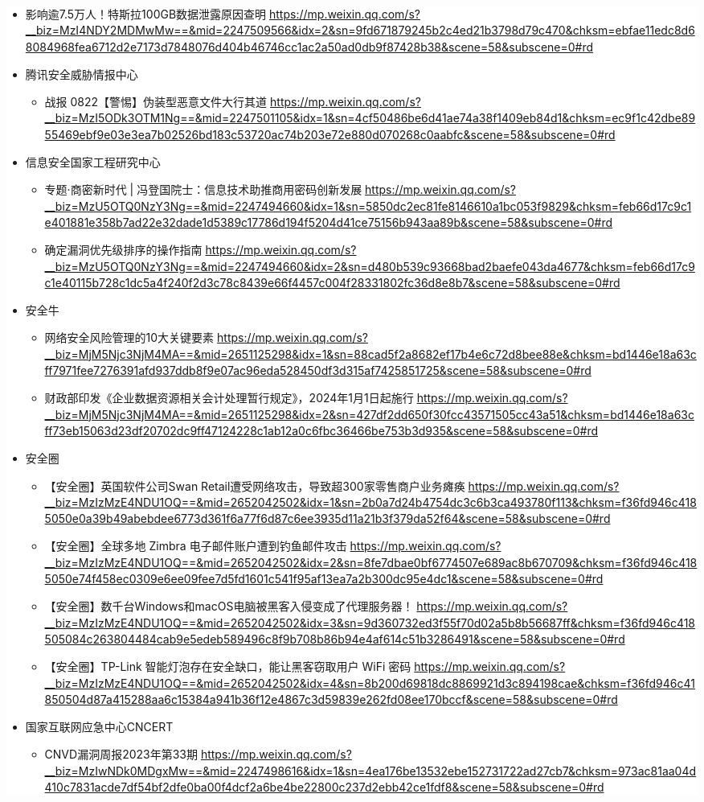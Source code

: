   - 影响逾7.5万人！特斯拉100GB数据泄露原因查明
https://mp.weixin.qq.com/s?__biz=MzI4NDY2MDMwMw==&mid=2247509566&idx=2&sn=9fd671879245b2c4ed21b3798d79c470&chksm=ebfae11edc8d68084968fea6712d2e7173d7848076d404b46746cc1ac2a50ad0db9f87428b38&scene=58&subscene=0#rd

- 腾讯安全威胁情报中心
  - 战报 0822【警惕】伪装型恶意文件大行其道
https://mp.weixin.qq.com/s?__biz=MzI5ODk3OTM1Ng==&mid=2247501105&idx=1&sn=4cf50486be6d41ae74a38f1409eb84d1&chksm=ec9f1c42dbe8955469ebf9e03e3ea7b02526bd183c53720ac74b203e72e880d070268c0aabfc&scene=58&subscene=0#rd

- 信息安全国家工程研究中心
  - 专题·商密新时代 | 冯登国院士：信息技术助推商用密码创新发展
https://mp.weixin.qq.com/s?__biz=MzU5OTQ0NzY3Ng==&mid=2247494660&idx=1&sn=5850dc2ec81fe8146610a1bc053f9829&chksm=feb66d17c9c1e401881e358b7ad22e32dade1d5389c17786d194f5204d41ce75156b943aa89b&scene=58&subscene=0#rd

  - 确定漏洞优先级排序的操作指南
https://mp.weixin.qq.com/s?__biz=MzU5OTQ0NzY3Ng==&mid=2247494660&idx=2&sn=d480b539c93668bad2baefe043da4677&chksm=feb66d17c9c1e40115b728c1dc5a4f240f2d3c78c8439e66f4457c004f28331802fc36d8e8b7&scene=58&subscene=0#rd

- 安全牛
  - 网络安全风险管理的10大关键要素
https://mp.weixin.qq.com/s?__biz=MjM5Njc3NjM4MA==&mid=2651125298&idx=1&sn=88cad5f2a8682ef17b4e6c72d8bee88e&chksm=bd1446e18a63cff7971fee7276391afd937ddb8f9e07ac96eda528450df3d315af7425851725&scene=58&subscene=0#rd

  - 财政部印发《企业数据资源相关会计处理暂行规定》，2024年1月1日起施行
https://mp.weixin.qq.com/s?__biz=MjM5Njc3NjM4MA==&mid=2651125298&idx=2&sn=427df2dd650f30fcc43571505cc43a51&chksm=bd1446e18a63cff73eb15063d23df20702dc9ff47124228c1ab12a0c6fbc36466be753b3d935&scene=58&subscene=0#rd

- 安全圈
  - 【安全圈】英国软件公司Swan Retail遭受网络攻击，导致超300家零售商户业务瘫痪
https://mp.weixin.qq.com/s?__biz=MzIzMzE4NDU1OQ==&mid=2652042502&idx=1&sn=2b0a7d24b4754dc3c6b3ca493780f113&chksm=f36fd946c4185050e0a39b49abebdee6773d361f6a77f6d87c6ee3935d11a21b3f379da52f64&scene=58&subscene=0#rd

  - 【安全圈】全球多地 Zimbra 电子邮件账户遭到钓鱼邮件攻击
https://mp.weixin.qq.com/s?__biz=MzIzMzE4NDU1OQ==&mid=2652042502&idx=2&sn=8fe7dbae0bf6774507e689ac8b670709&chksm=f36fd946c4185050e74f458ec0309e6ee09fee7d5fd1601c541f95af13ea7a2b300dc95e4dc1&scene=58&subscene=0#rd

  - 【安全圈】数千台Windows和macOS电脑被黑客入侵变成了代理服务器！
https://mp.weixin.qq.com/s?__biz=MzIzMzE4NDU1OQ==&mid=2652042502&idx=3&sn=9d360732ed3f55f70d02a5b8b56687ff&chksm=f36fd946c418505084c263804484cab9e5edeb589496c8f9b708b86b94e4af614c51b3286491&scene=58&subscene=0#rd

  - 【安全圈】TP-Link 智能灯泡存在安全缺口，能让黑客窃取用户 WiFi 密码
https://mp.weixin.qq.com/s?__biz=MzIzMzE4NDU1OQ==&mid=2652042502&idx=4&sn=8b200d69818dc8869921d3c894198cae&chksm=f36fd946c41850504d87a415288aa6c15384a941b36f12e4867c3d59839e262fd08ee170bccf&scene=58&subscene=0#rd

- 国家互联网应急中心CNCERT
  - CNVD漏洞周报2023年第33期
https://mp.weixin.qq.com/s?__biz=MzIwNDk0MDgxMw==&mid=2247498616&idx=1&sn=4ea176be13532ebe152731722ad27cb7&chksm=973ac81aa04d410c7831acde7df54bf2dfe0ba00f4dcf2a6be4be22800c237d2ebb42ce1fdf8&scene=58&subscene=0#rd
